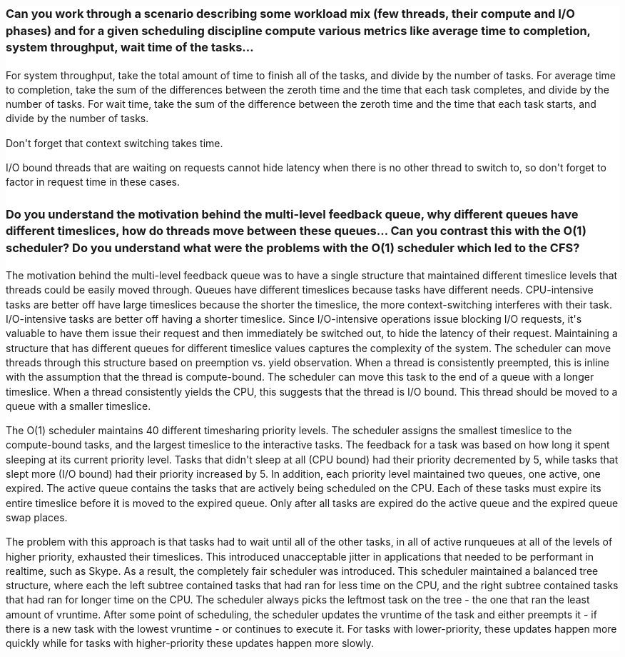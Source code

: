 ### Can you work through a scenario describing some workload mix (few threads, their compute and I/O phases) and for a given scheduling discipline compute various metrics like average time to completion, system throughput, wait time of the tasks…

For system throughput, take the total amount of time to finish all of the tasks, and divide by the number of tasks. For average time to completion, take the sum of the differences between the zeroth time and the time that each task completes, and divide by the number of tasks. For wait time, take the sum of the difference between the zeroth time and the time that each task starts, and divide by the number of tasks.

Don't forget that context switching takes time.

I/O bound threads that are waiting on requests cannot hide latency when there is no other thread to switch to, so don't forget to factor in request time in these cases.

### Do you understand the motivation behind the multi-level feedback queue, why different queues have different timeslices, how do threads move between these queues… Can you contrast this with the O(1) scheduler? Do you understand what were the problems with the O(1) scheduler which led to the CFS?

The motivation behind the multi-level feedback queue was to have a single structure that maintained different timeslice levels that threads could be easily moved through. Queues have different timeslices because tasks have different needs. CPU-intensive tasks are better off have large timeslices because the shorter the timeslice, the more context-switching interferes with their task. I/O-intensive tasks are better off having a shorter timeslice. Since I/O-intensive operations issue blocking I/O requests, it's valuable to have them issue their request and then immediately be switched out, to hide the latency of their request. Maintaining a structure that has different queues for different timeslice values captures the complexity of the system. The scheduler can move threads through this structure based on preemption vs. yield observation. When a thread is consistently preempted, this is inline with the assumption that the thread is compute-bound. The scheduler can move this task to the end of a queue with a longer timeslice. When a thread consistently yields the CPU, this suggests that the thread is I/O bound. This thread should be moved to a queue with a smaller timeslice.

The O(1) scheduler maintains 40 different timesharing priority levels. The scheduler assigns the smallest timeslice to the compute-bound tasks, and the largest timeslice to the interactive tasks. The feedback for a task was based on how long it spent sleeping at its current priority level. Tasks that didn't sleep at all (CPU bound) had their priority decremented by 5, while tasks that slept more (I/O bound) had their priority increased by 5. In addition, each priority level maintained two queues, one active, one expired. The active queue contains the tasks that are actively being scheduled on the CPU. Each of these tasks must expire its entire timeslice before it is moved to the expired queue. Only after all tasks are expired do the active queue and the expired queue swap places.

The problem with this approach is that tasks had to wait until all of the other tasks, in all of active runqueues at all of the levels of higher priority, exhausted their timeslices. This introduced unacceptable jitter in applications that needed to be performant in realtime, such as Skype. As a result, the completely fair scheduler was introduced. This scheduler maintained a balanced tree structure, where each the left subtree contained tasks that had ran for less time on the CPU, and the right subtree contained tasks that had ran for longer time on the CPU. The scheduler always picks the leftmost task on the tree - the one that ran the least amount of vruntime. After some point of scheduling, the scheduler updates the vruntime of the task and either preempts it - if there is a new task with the lowest vruntime - or continues to execute it. For tasks with lower-priority, these updates happen more quickly while for tasks with higher-priority these updates happen more slowly.  
